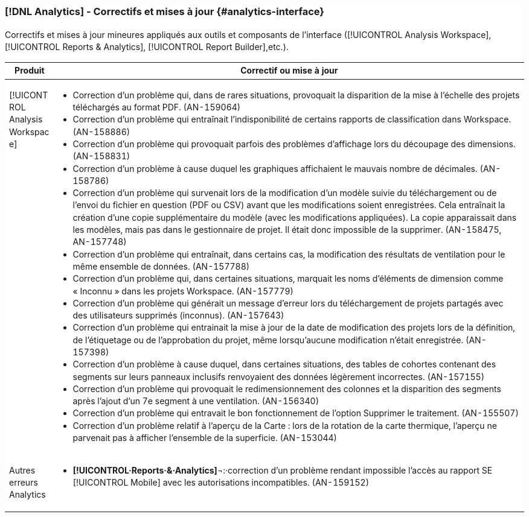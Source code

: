 ### [!DNL Analytics] - Correctifs et mises à jour {#analytics-interface}

Correctifs et mises à jour mineures appliqués aux outils et composants de l’interface ([!UICONTROL Analysis Workspace], [!UICONTROL Reports &amp; Analytics], [!UICONTROL Report Builder],etc.).

<table id="table_A51B298EEEB5482383505B8C5A79E1B9"> 
 <thead> 
  <tr> 
   <th colname="col1" class="entry"> Produit </th> 
   <th colname="col2" class="entry"> Correctif ou mise à jour </th> 
  </tr> 
 </thead>
 <tbody> 
  <tr> 
   <td colname="col1"> <p>[!UICONTROL Analysis Workspace] </p> </td> 
   <td colname="col2"> <p> 
     <ul id="ul_A121CE8A144E421F9862CDE62417DE99"> 
      <li id="li_DAC3D28AA93D4193A21E19A6C69CB14F">Correction d’un problème qui, dans de rares situations, provoquait la disparition de la mise à l’échelle des projets téléchargés au format PDF. (AN-159064) </li> 
      <li id="li_5CEFF599D772429A9C2FD9B6FC75CC9B">Correction d’un problème qui entraînait l’indisponibilité de certains rapports de classification dans Workspace. (AN-158886) </li> 
      <li id="li_2AEA5A6EF1384967909E3C252C93CB1E">Correction d’un problème qui provoquait parfois des problèmes d’affichage lors du découpage des dimensions. (AN-158831) </li> 
      <li id="li_E6B4B9B6234F454CA029E30A98777538">Correction d’un problème à cause duquel les graphiques affichaient le mauvais nombre de décimales. (AN-158786) </li> 
      <li id="li_C462793362C443B298A0AC06BDAED3CF">Correction d’un problème qui survenait lors de la modification d’un modèle suivie du téléchargement ou de l’envoi du fichier en question (PDF ou CSV) avant que les modifications soient enregistrées. Cela entraînait la création d’une copie supplémentaire du modèle (avec les modifications appliquées). La copie apparaissait dans les modèles, mais pas dans le gestionnaire de projet. Il était donc impossible de la supprimer. (AN-158475, AN-157748) </li> 
      <li id="li_59E2AF31F54846ECA67A4611478966DC">Correction d’un problème qui entraînait, dans certains cas, la modification des résultats de ventilation pour le même ensemble de données. (AN-157788) </li> 
      <li id="li_48BA1995EDDE40EBAE86AF6C9AD4DB74">Correction d’un problème qui, dans certaines situations, marquait les noms d’éléments de dimension comme « Inconnu » dans les projets Workspace. (AN-157779) </li> 
      <li id="li_D5D6F1B7E2954C61B7D9FAA548DA08BB">Correction d’un problème qui générait un message d’erreur lors du téléchargement de projets partagés avec des utilisateurs supprimés (inconnus). (AN-157643) </li> 
      <li id="li_A281FA83233B4DD39C7A72780334105D">Correction d’un problème qui entrainait la mise à jour de la date de modification des projets lors de la définition, de l’étiquetage ou de l’approbation du projet, même lorsqu’aucune modification n’était enregistrée. (AN-157398) </li> 
      <li id="li_F55D78495FF64B8AB27523EE0D3271B8">Correction d’un problème à cause duquel, dans certaines situations, des tables de cohortes contenant des segments sur leurs panneaux inclusifs renvoyaient des données légèrement incorrectes. (AN-157155) </li> 
      <li id="li_0AA4834A16E74C989F74F566384C6EFB">Correction d’un problème qui provoquait le redimensionnement des colonnes et la disparition des segments après l’ajout d’un 7e segment à une ventilation. (AN-156340) </li> 
      <li id="li_7114567B034B46778A0AEA8691863FE0">Correction d’un problème qui entravait le bon fonctionnement  de l’option <span class="term">Supprimer le traitement</span>. (AN-155507) </li> 
      <li id="li_D59B78333C974B3CA43B30D376E43BAC">Correction d’un problème relatif à l’aperçu de la Carte : lors de la rotation de la  <span class="term"> carte thermique</span>, l’aperçu ne parvenait pas à afficher l’ensemble de la superficie. (AN-153044) </li> 
     </ul> </p> </td> 
  </tr> 
  <tr> 
   <td colname="col1"> <p>Autres erreurs Analytics </p> </td> 
   <td colname="col2"> <p> 
     <ul id="ul_666BB742E5BE4CC9BE95E697DA5DBB67"> 
      <li id="li_16206029F40F4862A56F55DB93987414"><b>[!UICONTROL·Reports·&amp;·Analytics]</b>¬:·correction d’un problème rendant impossible l’accès au rapport SE [!UICONTROL Mobile] avec les autorisations incompatibles. (AN-159152) </li> 